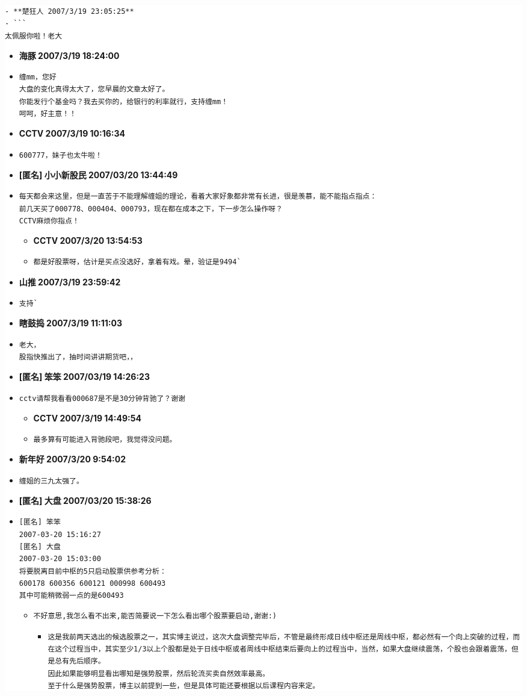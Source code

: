   ```
- **楚狂人 2007/3/19 23:05:25**
- ```
  太佩服你啦！老大
  ```
- **海豚 2007/3/19 18:24:00**
- ```
  缠mm，您好
  大盘的变化真得太大了，您早晨的文章太好了。
  你能发行个基金吗？我去买你的，给银行的利率就行，支持缠mm！ 
  呵呵，好主意！！ 
  ```
- **CCTV 2007/3/19 10:16:34**
- ```
  600777，妹子也太牛啦！
  ```
- **[匿名] 小小新股民  2007/03/20 13:44:49**
- ```
  每天都会来这里，但是一直苦于不能理解缠姐的理论，看着大家好象都非常有长进，很是羡慕，能不能指点指点：
  前几天买了000778、000404、000793，现在都在成本之下，下一步怎么操作呀？
  CCTV麻烦你指点！ 
  ```
   - **CCTV 2007/3/20 13:54:53**
   - ```
     都是好股票呀，估计是买点没选好，拿着有戏。晕，验证是9494`
     ```
- **山推 2007/3/19 23:59:42**
- ```
  支持`
  ```
- **瞎鼓捣 2007/3/19 11:11:03**
- ```
  老大，
  股指快推出了，抽时间讲讲期货吧，，
  ```
- **[匿名] 笨笨  2007/03/19 14:26:23**
- ```
  cctv请帮我看看000687是不是30分钟背驰了？谢谢 
  ```
   - **CCTV 2007/3/19 14:49:54**
   - ```
     最多算有可能进入背驰段吧，我觉得没问题。
     ```
- **新年好 2007/3/20 9:54:02**
- ```
  缠姐的三九太强了。
  ```
- **[匿名] 大盘  2007/03/20 15:38:26**
- ```
  [匿名] 笨笨 
  2007-03-20 15:16:27 
  [匿名] 大盘 
  2007-03-20 15:03:00 
  将要脱离目前中枢的5只启动股票供参考分析：
  600178 600356 600121 000998 600493
  其中可能稍微弱一点的是600493 
  ```
   - ```
     不好意思,我怎么看不出来,能否简要说一下怎么看出哪个股票要启动,谢谢:)
     ```
      - ```
        这是我前两天选出的候选股票之一，其实博主说过，这次大盘调整完毕后，不管是最终形成日线中枢还是周线中枢，都必然有一个向上突破的过程，而在这个过程当中，其实至少1/3以上个股都是处于日线中枢或者周线中枢结束后要向上的过程当中，当然，如果大盘继续震荡，个股也会跟着震荡，但是总有先后顺序。
        因此如果能够明显看出哪知是强势股票，然后轮流买卖自然效率最高。
        至于什么是强势股票，博主以前提到一些，但是具体可能还要根据以后课程内容来定。
